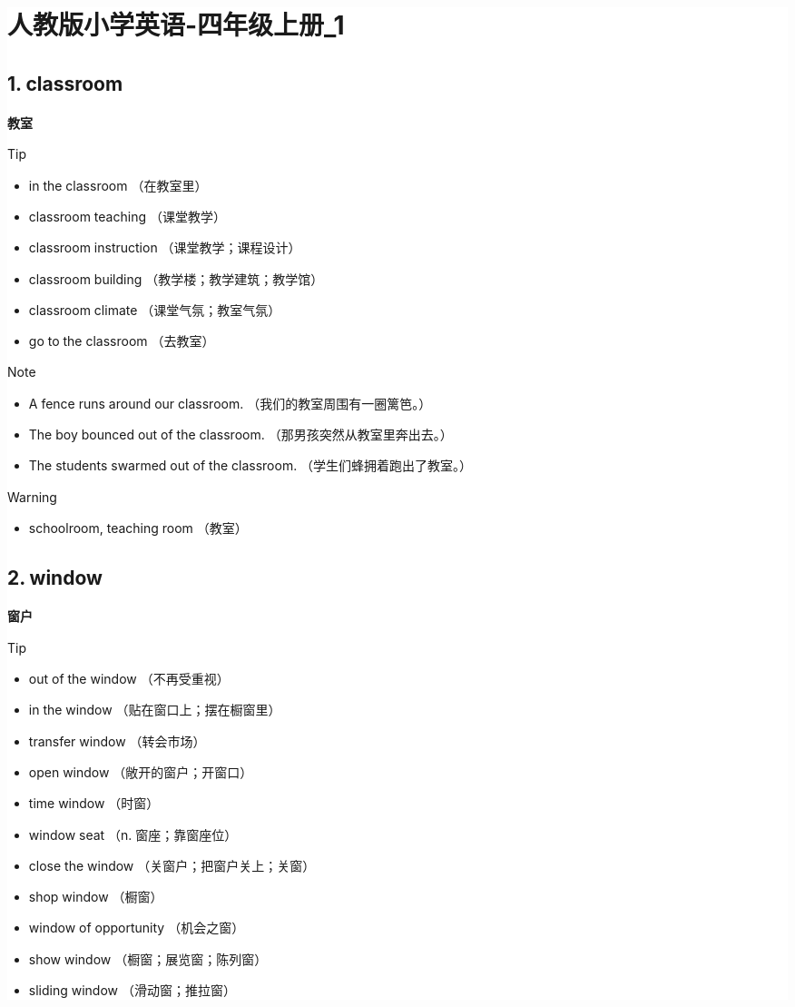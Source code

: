 # 人教版小学英语-四年级上册_1

## 1. classroom

**教室**

> [!TIP]
>
> - in the classroom （在教室里）
>
> - classroom teaching （课堂教学）
>
> - classroom instruction （课堂教学；课程设计）
>
> - classroom building （教学楼；教学建筑；教学馆）
>
> - classroom climate （课堂气氛；教室气氛）
>
> - go to the classroom （去教室）
>

> [!NOTE]
>
> - A fence runs around our classroom. （我们的教室周围有一圈篱笆。）
>
> - The boy bounced out of the classroom. （那男孩突然从教室里奔出去。）
>
> - The students swarmed out of the classroom. （学生们蜂拥着跑出了教室。）
>

> [!WARNING]
>
> - schoolroom, teaching room （教室）
>

## 2. window

**窗户**

> [!TIP]
>
> - out of the window （不再受重视）
>
> - in the window （贴在窗口上；摆在橱窗里）
>
> - transfer window （转会市场）
>
> - open window （敞开的窗户；开窗口）
>
> - time window （时窗）
>
> - window seat （n. 窗座；靠窗座位）
>
> - close the window （关窗户；把窗户关上；关窗）
>
> - shop window （橱窗）
>
> - window of opportunity （机会之窗）
>
> - show window （橱窗；展览窗；陈列窗）
>
> - sliding window （滑动窗；推拉窗）
>